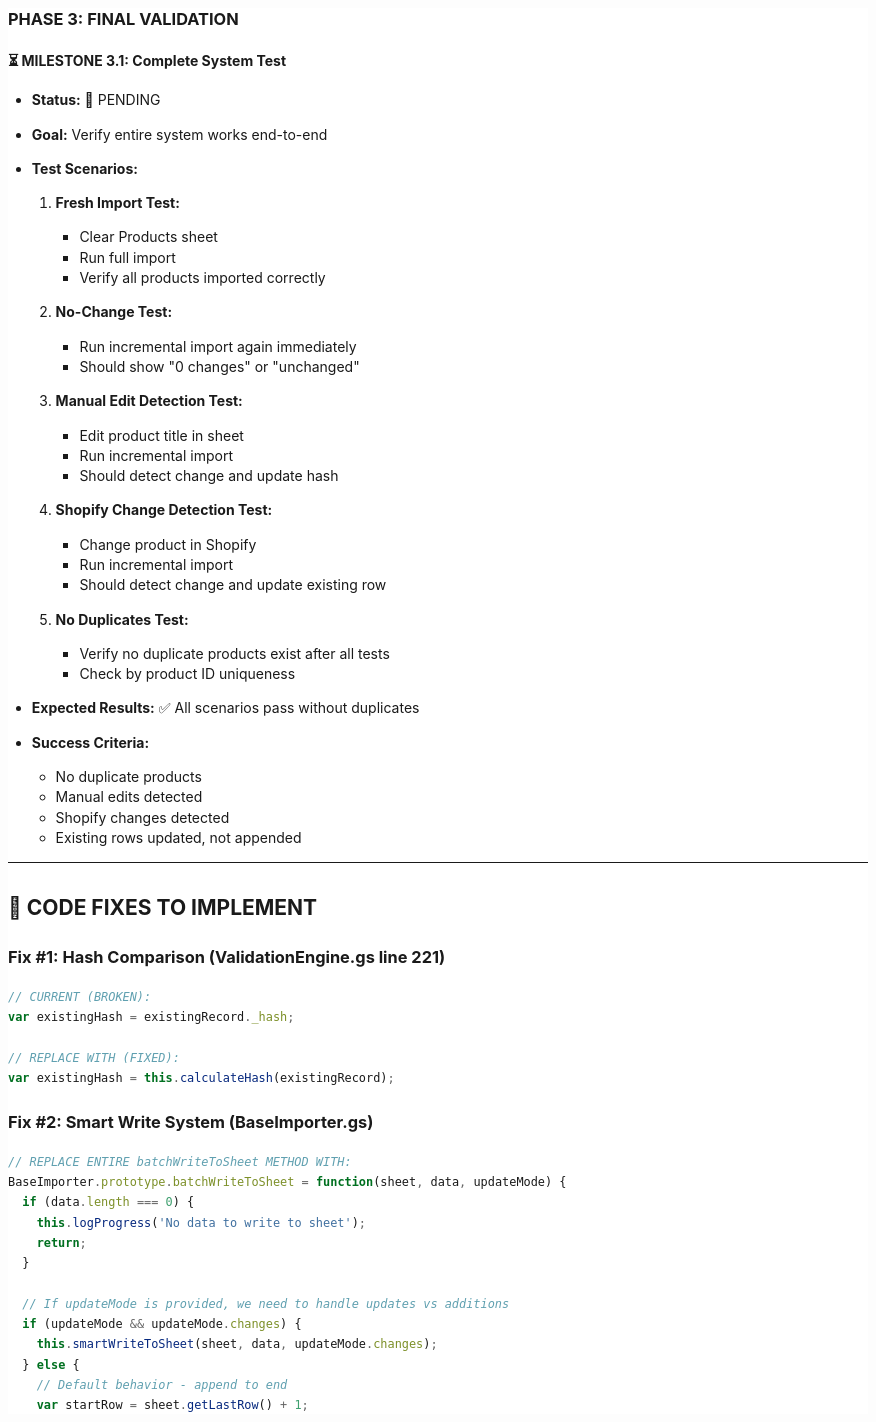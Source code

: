 
### PHASE 3: FINAL VALIDATION

#### ⏳ MILESTONE 3.1: Complete System Test
- **Status:** 🔄 PENDING
- **Goal:** Verify entire system works end-to-end
- **Test Scenarios:**
  1. **Fresh Import Test:**
     - Clear Products sheet
     - Run full import
     - Verify all products imported correctly
  
  2. **No-Change Test:**
     - Run incremental import again immediately
     - Should show "0 changes" or "unchanged"
  
  3. **Manual Edit Detection Test:**
     - Edit product title in sheet
     - Run incremental import
     - Should detect change and update hash
  
  4. **Shopify Change Detection Test:**
     - Change product in Shopify
     - Run incremental import
     - Should detect change and update existing row
  
  5. **No Duplicates Test:**
     - Verify no duplicate products exist after all tests
     - Check by product ID uniqueness

- **Expected Results:** ✅ All scenarios pass without duplicates
- **Success Criteria:** 
  - No duplicate products
  - Manual edits detected
  - Shopify changes detected
  - Existing rows updated, not appended

---

## 🔧 CODE FIXES TO IMPLEMENT

### Fix #1: Hash Comparison (ValidationEngine.gs line 221)
```javascript
// CURRENT (BROKEN):
var existingHash = existingRecord._hash;

// REPLACE WITH (FIXED):
var existingHash = this.calculateHash(existingRecord);
```

### Fix #2: Smart Write System (BaseImporter.gs)
```javascript
// REPLACE ENTIRE batchWriteToSheet METHOD WITH:
BaseImporter.prototype.batchWriteToSheet = function(sheet, data, updateMode) {
  if (data.length === 0) {
    this.logProgress('No data to write to sheet');
    return;
  }

  // If updateMode is provided, we need to handle updates vs additions
  if (updateMode && updateMode.changes) {
    this.smartWriteToSheet(sheet, data, updateMode.changes);
  } else {
    // Default behavior - append to end
    var startRow = sheet.getLastRow() + 1;
```